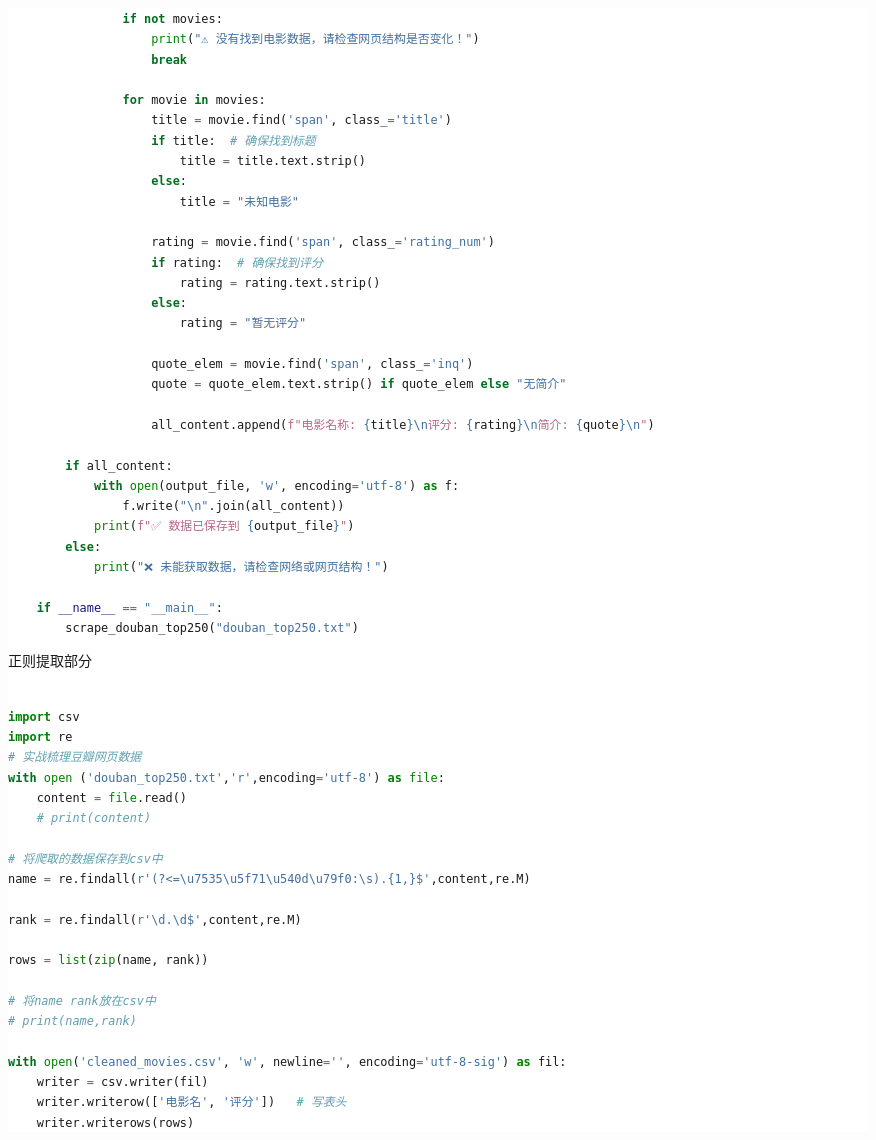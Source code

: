 ```python
                if not movies:
                    print("⚠️ 没有找到电影数据，请检查网页结构是否变化！")
                    break
                
                for movie in movies:
                    title = movie.find('span', class_='title')
                    if title:  # 确保找到标题
                        title = title.text.strip()
                    else:
                        title = "未知电影"
                    
                    rating = movie.find('span', class_='rating_num')
                    if rating:  # 确保找到评分
                        rating = rating.text.strip()
                    else:
                        rating = "暂无评分"
                    
                    quote_elem = movie.find('span', class_='inq')
                    quote = quote_elem.text.strip() if quote_elem else "无简介"
                    
                    all_content.append(f"电影名称: {title}\n评分: {rating}\n简介: {quote}\n")
        
        if all_content:
            with open(output_file, 'w', encoding='utf-8') as f:
                f.write("\n".join(all_content))
            print(f"✅ 数据已保存到 {output_file}")
        else:
            print("❌ 未能获取数据，请检查网络或网页结构！")

    if __name__ == "__main__":
        scrape_douban_top250("douban_top250.txt")
```

正则提取部分
```python

import csv
import re
# 实战梳理豆瓣网页数据
with open ('douban_top250.txt','r',encoding='utf-8') as file:
    content = file.read()
    # print(content)

# 将爬取的数据保存到csv中
name = re.findall(r'(?<=\u7535\u5f71\u540d\u79f0:\s).{1,}$',content,re.M)

rank = re.findall(r'\d.\d$',content,re.M)

rows = list(zip(name, rank))

# 将name rank放在csv中
# print(name,rank)

with open('cleaned_movies.csv', 'w', newline='', encoding='utf-8-sig') as fil:
    writer = csv.writer(fil)
    writer.writerow(['电影名', '评分'])   # 写表头
    writer.writerows(rows)  
```






